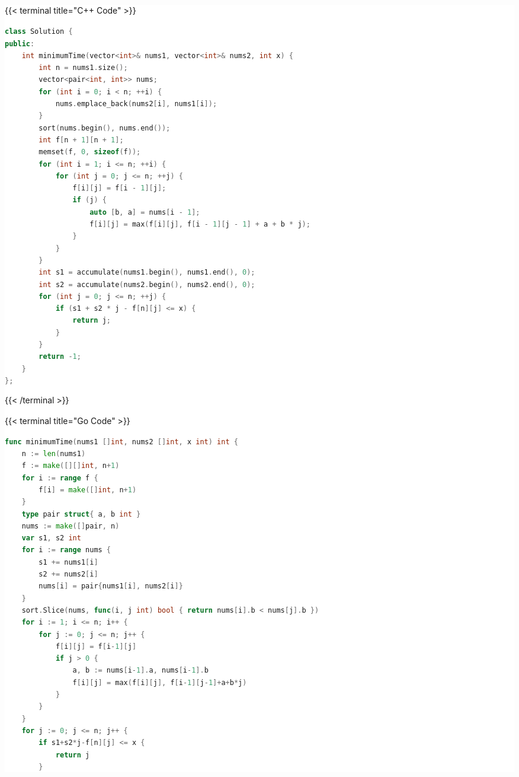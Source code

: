 {{< terminal title="C++ Code" >}}
```cpp
class Solution {
public:
    int minimumTime(vector<int>& nums1, vector<int>& nums2, int x) {
        int n = nums1.size();
        vector<pair<int, int>> nums;
        for (int i = 0; i < n; ++i) {
            nums.emplace_back(nums2[i], nums1[i]);
        }
        sort(nums.begin(), nums.end());
        int f[n + 1][n + 1];
        memset(f, 0, sizeof(f));
        for (int i = 1; i <= n; ++i) {
            for (int j = 0; j <= n; ++j) {
                f[i][j] = f[i - 1][j];
                if (j) {
                    auto [b, a] = nums[i - 1];
                    f[i][j] = max(f[i][j], f[i - 1][j - 1] + a + b * j);
                }
            }
        }
        int s1 = accumulate(nums1.begin(), nums1.end(), 0);
        int s2 = accumulate(nums2.begin(), nums2.end(), 0);
        for (int j = 0; j <= n; ++j) {
            if (s1 + s2 * j - f[n][j] <= x) {
                return j;
            }
        }
        return -1;
    }
};
```
{{< /terminal >}}

{{< terminal title="Go Code" >}}
```go
func minimumTime(nums1 []int, nums2 []int, x int) int {
	n := len(nums1)
	f := make([][]int, n+1)
	for i := range f {
		f[i] = make([]int, n+1)
	}
	type pair struct{ a, b int }
	nums := make([]pair, n)
	var s1, s2 int
	for i := range nums {
		s1 += nums1[i]
		s2 += nums2[i]
		nums[i] = pair{nums1[i], nums2[i]}
	}
	sort.Slice(nums, func(i, j int) bool { return nums[i].b < nums[j].b })
	for i := 1; i <= n; i++ {
		for j := 0; j <= n; j++ {
			f[i][j] = f[i-1][j]
			if j > 0 {
				a, b := nums[i-1].a, nums[i-1].b
				f[i][j] = max(f[i][j], f[i-1][j-1]+a+b*j)
			}
		}
	}
	for j := 0; j <= n; j++ {
		if s1+s2*j-f[n][j] <= x {
			return j
		}
```